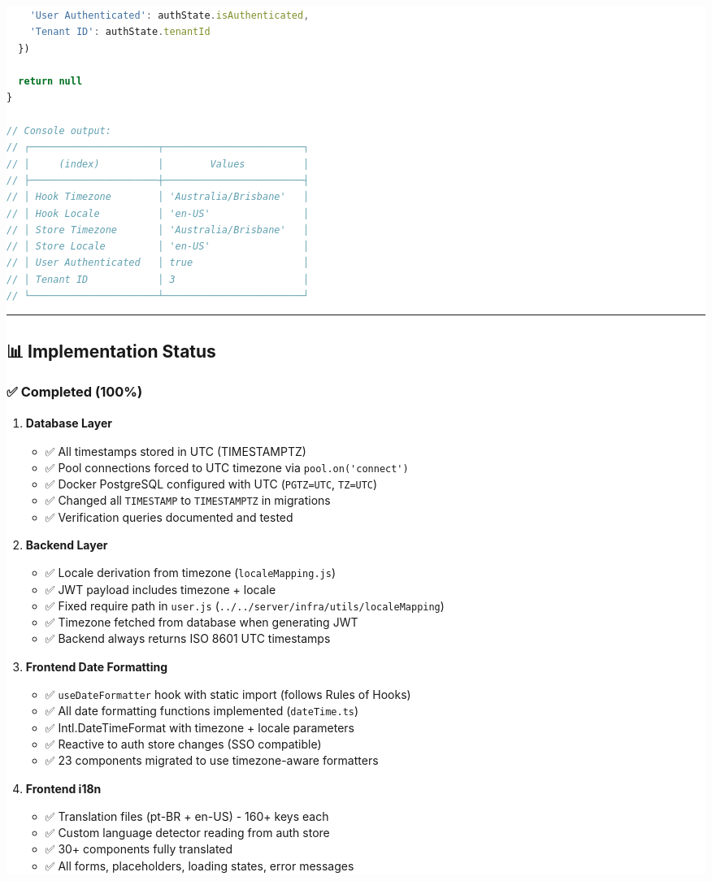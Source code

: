 ```typescript
    'User Authenticated': authState.isAuthenticated,
    'Tenant ID': authState.tenantId
  })

  return null
}

// Console output:
// ┌──────────────────────┬────────────────────────┐
// │     (index)          │        Values          │
// ├──────────────────────┼────────────────────────┤
// │ Hook Timezone        │ 'Australia/Brisbane'   │
// │ Hook Locale          │ 'en-US'                │
// │ Store Timezone       │ 'Australia/Brisbane'   │
// │ Store Locale         │ 'en-US'                │
// │ User Authenticated   │ true                   │
// │ Tenant ID            │ 3                      │
// └──────────────────────┴────────────────────────┘
```

---

## 📊 Implementation Status

### ✅ Completed (100%)

1. **Database Layer**
   - ✅ All timestamps stored in UTC (TIMESTAMPTZ)
   - ✅ Pool connections forced to UTC timezone via `pool.on('connect')`
   - ✅ Docker PostgreSQL configured with UTC (`PGTZ=UTC`, `TZ=UTC`)
   - ✅ Changed all `TIMESTAMP` to `TIMESTAMPTZ` in migrations
   - ✅ Verification queries documented and tested

2. **Backend Layer**
   - ✅ Locale derivation from timezone (`localeMapping.js`)
   - ✅ JWT payload includes timezone + locale
   - ✅ Fixed require path in `user.js` (`../../server/infra/utils/localeMapping`)
   - ✅ Timezone fetched from database when generating JWT
   - ✅ Backend always returns ISO 8601 UTC timestamps

3. **Frontend Date Formatting**
   - ✅ `useDateFormatter` hook with static import (follows Rules of Hooks)
   - ✅ All date formatting functions implemented (`dateTime.ts`)
   - ✅ Intl.DateTimeFormat with timezone + locale parameters
   - ✅ Reactive to auth store changes (SSO compatible)
   - ✅ 23 components migrated to use timezone-aware formatters

4. **Frontend i18n**
   - ✅ Translation files (pt-BR + en-US) - 160+ keys each
   - ✅ Custom language detector reading from auth store
   - ✅ 30+ components fully translated
   - ✅ All forms, placeholders, loading states, error messages
